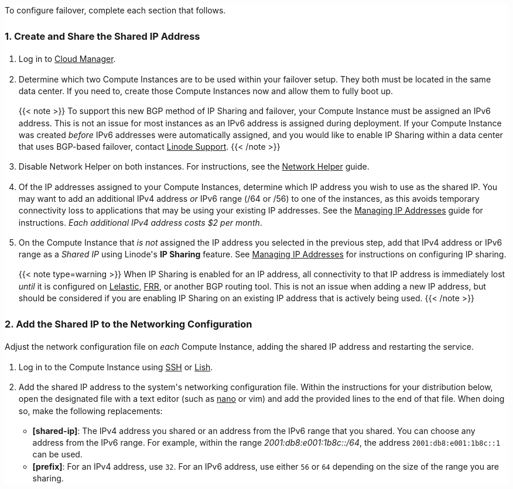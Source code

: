 To configure failover, complete each section that follows.

### 1. Create and Share the Shared IP Address

1.  Log in to [Cloud Manager](https://cloud.linode.com/).

1.  Determine which two Compute Instances are to be used within your failover setup. They both must be located in the same data center. If you need to, create those Compute Instances now and allow them to fully boot up.

    {{< note >}}
    To support this new BGP method of IP Sharing and failover, your Compute Instance must be assigned an IPv6 address. This is not an issue for most instances as an IPv6 address is assigned during deployment. If your Compute Instance was created *before* IPv6 addresses were automatically assigned, and you would like to enable IP Sharing within a data center that uses BGP-based failover, contact [Linode Support](https://www.linode.com/support/).
    {{< /note >}}

1.  Disable Network Helper on both instances. For instructions, see the [Network Helper](/docs/products/compute/compute-instances/guides/network-helper/#individual-compute-instance-setting) guide.

1.  Of the IP addresses assigned to your Compute Instances, determine which IP address you wish to use as the shared IP. You may want to add an additional IPv4 address _or_ IPv6 range (/64 or /56) to one of the instances, as this avoids temporary connectivity loss to applications that may be using your existing IP addresses. See the [Managing IP Addresses](/docs/products/compute/compute-instances/guides/manage-ip-addresses/#adding-an-ip-address) guide for instructions. *Each additional IPv4 address costs $2 per month*.

1.  On the Compute Instance that *is not* assigned the IP address you selected in the previous step, add that IPv4 address or IPv6 range as a *Shared IP* using Linode's **IP Sharing** feature. See [Managing IP Addresses](/docs/products/compute/compute-instances/guides/manage-ip-addresses/#configuring-ip-sharing) for instructions on configuring IP sharing.

    {{< note type=warning >}}
    When IP Sharing is enabled for an IP address, all connectivity to that IP address is immediately lost *until* it is configured on [Lelastic](#install-and-configure-lelastic), [FRR](/docs/products/compute/compute-instances/guides/failover-bgp-frr/), or another BGP routing tool. This is not an issue when adding a new IP address, but should be considered if you are enabling IP Sharing on an existing IP address that is actively being used.
    {{< /note >}}

### 2. Add the Shared IP to the Networking Configuration

Adjust the network configuration file on *each* Compute Instance, adding the shared IP address and restarting the service.

1.  Log in to the Compute Instance using [SSH](/docs/guides/connect-to-server-over-ssh/) or [Lish](/docs/products/compute/compute-instances/guides/lish/).

1.  Add the shared IP address to the system's networking configuration file. Within the instructions for your distribution below, open the designated file with a text editor (such as [nano](/docs/guides/use-nano-to-edit-files-in-linux/) or vim) and add the provided lines to the end of that file. When doing so, make the following replacements:

    - **[shared-ip]**: The IPv4 address you shared or an address from the IPv6 range that you shared. You can choose any address from the IPv6 range. For example, within the range *2001:db8:e001:1b8c::/64*, the address `2001:db8:e001:1b8c::1` can be used.
    - **[prefix]**: For an IPv4 address, use `32`. For an IPv6 address, use either `56` or `64` depending on the size of the range you are sharing.
